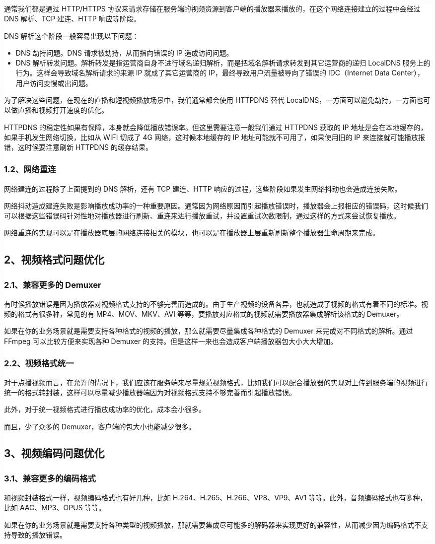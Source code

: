 通常我们都是通过 HTTP/HTTPS 协议来请求存储在服务端的视频资源到客户端的播放器来播放的，在这个网络连接建立的过程中会经过 DNS 解析、TCP 建连、HTTP 响应等阶段。


DNS 解析这个阶段一般容易出现以下问题：

- DNS 劫持问题。DNS 请求被劫持，从而指向错误的 IP 造成访问问题。
- DNS 解析转发问题。解析转发是指运营商自身不进行域名递归解析，而是把域名解析请求转发到其它运营商的递归 LocalDNS 服务上的行为。这样会导致域名解析请求的来源 IP 就成了其它运营商的 IP，最终导致用户流量被导向了错误的 IDC（Internet Data Center），用户访问变慢或出问题。

为了解决这些问题，在现在的直播和短视频播放场景中，我们通常都会使用 HTTPDNS 替代 LocalDNS，一方面可以避免劫持，一方面也可以做直播和视频打开速度的优化。

HTTPDNS 的稳定性如果有保障，本身就会降低播放错误率。但这里需要注意一般我们通过 HTTPDNS 获取的 IP 地址是会在本地缓存的，如果手机发生网络切换，比如从 WIFI 切成了 4G 网络，这时候本地缓存的 IP 地址可能就不可用了，如果使用旧的 IP 来连接就可能播放报错，这时候要注意刷新 HTTPDNS 的缓存结果。



### 1.2、网络重连

网络建连的过程除了上面提到的 DNS 解析，还有 TCP 建连、HTTP 响应的过程，这些阶段如果发生网络抖动也会造成连接失败。

网络抖动造成建连失败是影响播放成功率的一种重要原因。通常因为网络原因而引起播放错误时，播放器会上报相应的错误码，这时候我们可以根据这些错误码针对性地对播放器进行刷新、重连来进行播放重试，并设置重试次数限制，通过这样的方式来尝试恢复播放。

网络重连的实现可以是在播放器底层的网络连接相关的模块，也可以是在播放器上层重新刷新整个播放器生命周期来完成。





## 2、视频格式问题优化

### 2.1、兼容更多的 Demuxer

有时候播放错误是因为播放器对视频格式支持的不够完善而造成的。由于生产视频的设备各异，也就造成了视频的格式有着不同的标准。视频的格式有很多种，常见的有 MP4、MOV、MKV、AVI 等等，要播放对应格式的视频就需要播放器集成解析该格式的 Demuxer。

如果在你的业务场景就是需要支持各种格式的视频的播放，那么就需要尽量集成各种格式的 Demuxer 来完成对不同格式的解析。通过 FFmpeg 可以比较方便来实现各种 Demuxer 的支持。但是这样一来也会造成客户端播放器包大小大大增加。


### 2.2、视频格式统一


对于点播视频而言，在允许的情况下，我们应该在服务端来尽量规范视频格式，比如我们可以配合播放器的实现对上传到服务端的视频进行统一的格式转封装，这样可以尽量减少播放器端因为对视频格式支持不够完善而引起播放错误。

此外，对于统一视频格式进行播放成功率的优化，成本会小很多。

而且，少了众多的 Demuxer，客户端的包大小也能减少很多。




## 3、视频编码问题优化


### 3.1、兼容更多的编码格式

和视频封装格式一样，视频编码格式也有好几种，比如 H.264、H.265、H.266、VP8、VP9、AV1 等等。此外，音频编码格式也有多种，比如 AAC、MP3、OPUS 等等。

如果在你的业务场景就是需要支持各种类型的视频播放，那就需要集成尽可能多的解码器来实现更好的兼容性，从而减少因为编码格式不支持导致的播放错误。
